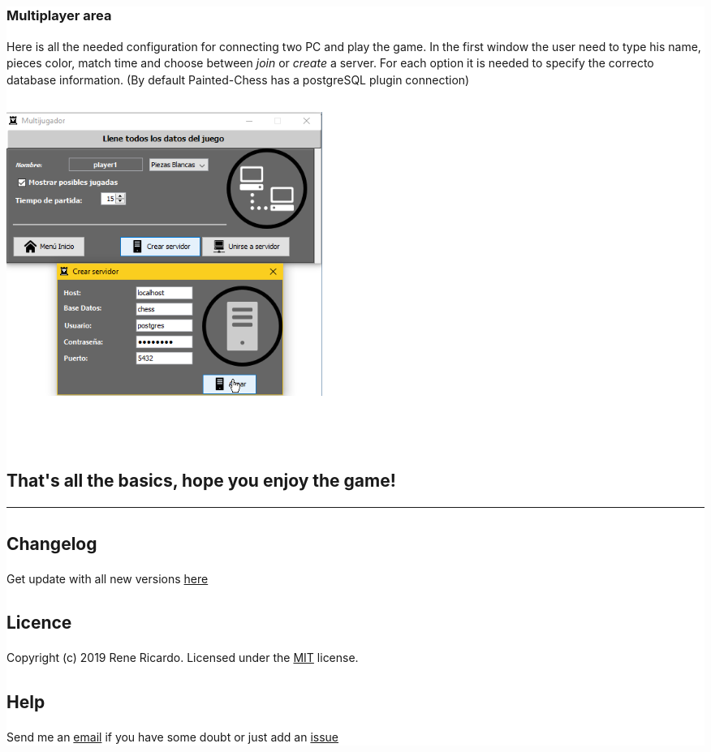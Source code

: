 **<h3 id="multiplayer-area">Multiplayer area</h3>**
Here is all the needed configuration for connecting two PC and play the game. In the first window the user need to type his name, pieces color, match time and choose between *join* or *create* a server. For each option it is needed to specify the correcto database information. (By default Painted-Chess has a postgreSQL plugin connection)
  
## <img align="center" alt="painted chess screenshot" src="media/multiplayer_area.png" height=350/>

## &nbsp;
## That's all the basics, hope you enjoy the game!
-----------------

## Changelog

Get update with all new versions [here](https://github.com/2rhop/painted-chess/releases)

## Licence
Copyright (c) 2019 Rene Ricardo. Licensed under the [MIT](https://github.com/2rhop/painted-chess/blob/master/LICENSE) license.

## Help

Send me an [email](mailto:renerp2016@gmail.com) if you have some doubt or just add an [issue](https://github.com/2rhop/painted-chess/issues)